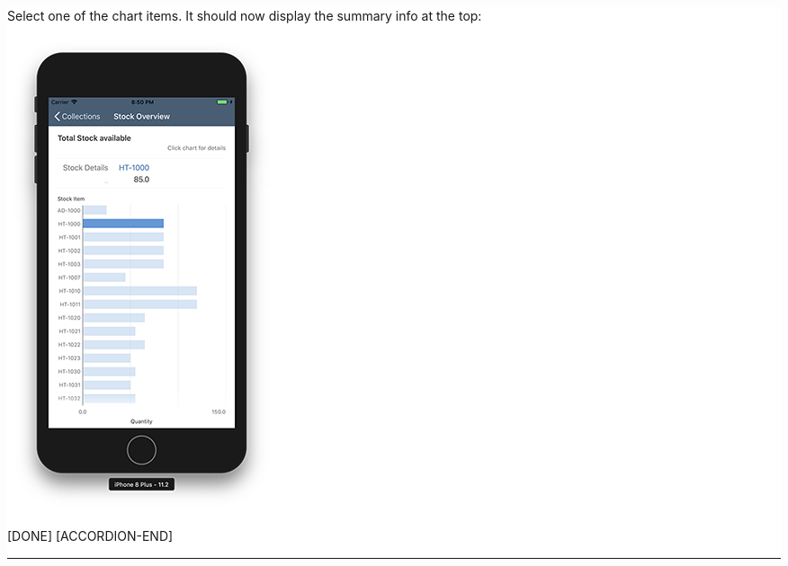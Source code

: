 Select one of the chart items. It should now display the summary info at the top:

![Run the application](fiori-ios-scpms-dataviz-15.png)

[DONE]
[ACCORDION-END]

---
